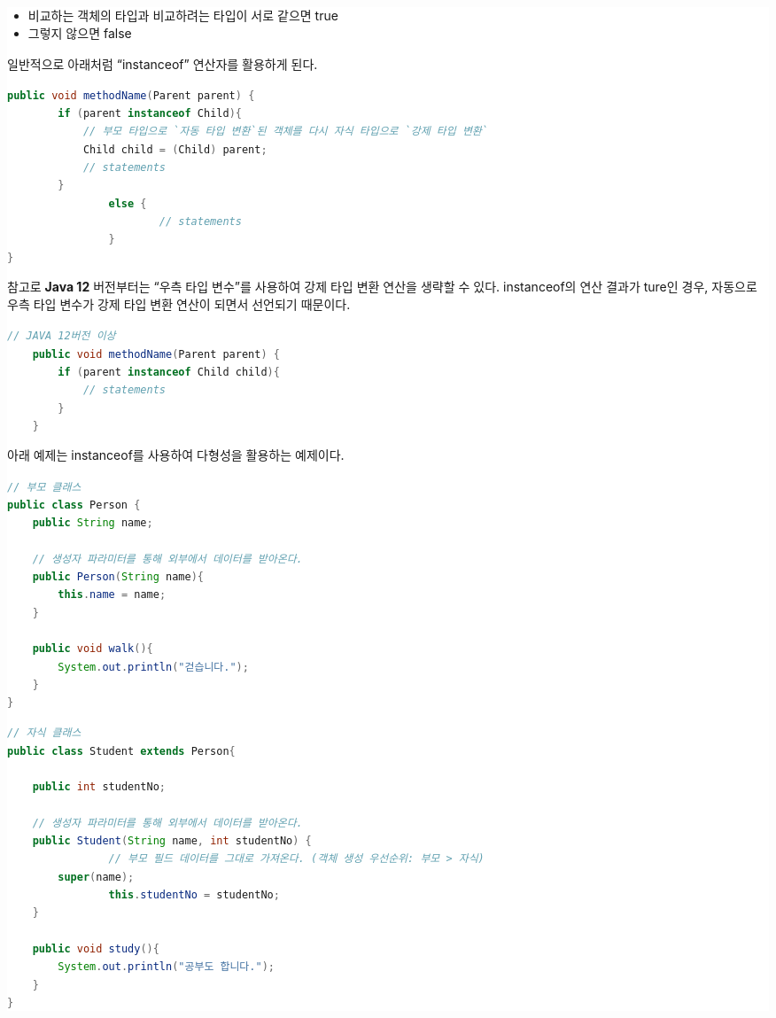 - 비교하는 객체의 타입과 비교하려는 타입이 서로 같으면 true
- 그렇지 않으면 false

일반적으로 아래처럼 “instanceof” 연산자를 활용하게 된다.

```java
public void methodName(Parent parent) {
        if (parent instanceof Child){
            // 부모 타입으로 `자동 타입 변환`된 객체를 다시 자식 타입으로 `강제 타입 변환`
            Child child = (Child) parent;  
            // statements
        }
				else {
						// statements
				}
}
```

참고로 **Java 12** 버전부터는 “우측 타입 변수”를 사용하여 강제 타입 변환 연산을 생략할 수 있다. instanceof의 연산 결과가 ture인 경우, 자동으로 우측 타입 변수가 강제 타입 변환 연산이 되면서 선언되기 때문이다.

```java
// JAVA 12버전 이상
    public void methodName(Parent parent) {
        if (parent instanceof Child child){
            // statements
        }
    }
```

아래 예제는 instanceof를 사용하여 다형성을 활용하는 예제이다.

```java
// 부모 클래스
public class Person {
    public String name;

    // 생성자 파라미터를 통해 외부에서 데이터를 받아온다.
    public Person(String name){
        this.name = name;
    }

    public void walk(){
        System.out.println("걷습니다.");
    }
}
```

```java
// 자식 클래스
public class Student extends Person{

    public int studentNo;

    // 생성자 파라미터를 통해 외부에서 데이터를 받아온다.
    public Student(String name, int studentNo) {
				// 부모 필드 데이터를 그대로 가져온다. (객체 생성 우선순위: 부모 > 자식)
        super(name);          
				this.studentNo = studentNo;
    }

    public void study(){
        System.out.println("공부도 합니다.");
    }
}
```
